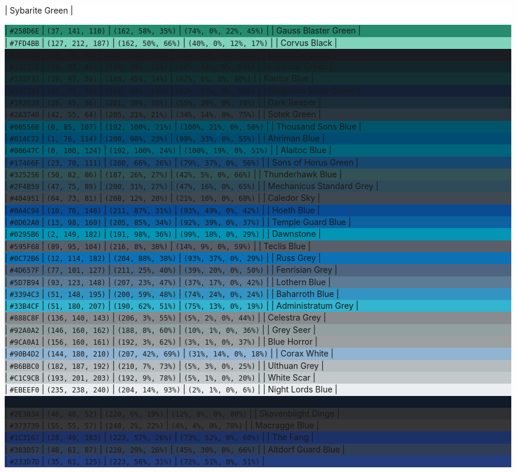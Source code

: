 | Sybarite Green | <div class="colorbox" style="background:#258d6e;" /> | `#258D6E` | `(37, 141, 110)` | `(162, 58%, 35%)` | `(74%, 0%, 22%, 45%)` |
| Gauss Blaster Green | <div class="colorbox" style="background:#7fd4bb;" /> | `#7FD4BB` | `(127, 212, 187)` | `(162, 50%, 66%)` | `(40%, 0%, 12%, 17%)` |
| Corvus Black | <div class="colorbox" style="background:#191c20;" /> | `#191C20` | `(25, 28, 32)` | `(214, 12%, 11%)` | `(22%, 12%, 0%, 87%)` |
| Incubi Darkness | <div class="colorbox" style="background:#13252b;" /> | `#13252B` | `(19, 37, 43)` | `(195, 39%, 12%)` | `(56%, 14%, 0%, 83%)` |
| Lupercal Green | <div class="colorbox" style="background:#132f32;" /> | `#132F32` | `(19, 47, 50)` | `(186, 45%, 14%)` | `(62%, 6%, 0%, 80%)` |
| Kantor Blue | <div class="colorbox" style="background:#142134;" /> | `#142134` | `(20, 33, 52)` | `(216, 44%, 14%)` | `(62%, 37%, 0%, 80%)` |
| Stegadon Scale Green | <div class="colorbox" style="background:#192d38;" /> | `#192D38` | `(25, 45, 56)` | `(201, 38%, 16%)` | `(55%, 20%, 0%, 78%)` |
| Dark Reaper | <div class="colorbox" style="background:#2a3740;" /> | `#2A3740` | `(42, 55, 64)` | `(205, 21%, 21%)` | `(34%, 14%, 0%, 75%)` |
| Sotek Green | <div class="colorbox" style="background:#00556b;" /> | `#00556B` | `(0, 85, 107)` | `(192, 100%, 21%)` | `(100%, 21%, 0%, 58%)` |
| Thousand Sons Blue | <div class="colorbox" style="background:#014c72;" /> | `#014C72` | `(1, 76, 114)` | `(200, 98%, 23%)` | `(99%, 33%, 0%, 55%)` |
| Ahriman Blue | <div class="colorbox" style="background:#00647c;" /> | `#00647C` | `(0, 100, 124)` | `(192, 100%, 24%)` | `(100%, 19%, 0%, 51%)` |
| Alaitoc Blue | <div class="colorbox" style="background:#17466f;" /> | `#17466F` | `(23, 70, 111)` | `(208, 66%, 26%)` | `(79%, 37%, 0%, 56%)` |
| Sons of Horus Green | <div class="colorbox" style="background:#325256;" /> | `#325256` | `(50, 82, 86)` | `(187, 26%, 27%)` | `(42%, 5%, 0%, 66%)` |
| Thunderhawk Blue | <div class="colorbox" style="background:#2f4b59;" /> | `#2F4B59` | `(47, 75, 89)` | `(200, 31%, 27%)` | `(47%, 16%, 0%, 65%)` |
| Mechanicus Standard Grey | <div class="colorbox" style="background:#404951;" /> | `#404951` | `(64, 73, 81)` | `(208, 12%, 28%)` | `(21%, 10%, 0%, 68%)` |
| Caledor Sky | <div class="colorbox" style="background:#0a4c94;" /> | `#0A4C94` | `(10, 76, 148)` | `(211, 87%, 31%)` | `(93%, 49%, 0%, 42%)` |
| Hoeth Blue | <div class="colorbox" style="background:#0d62a0;" /> | `#0D62A0` | `(13, 98, 160)` | `(205, 85%, 34%)` | `(92%, 39%, 0%, 37%)` |
| Temple Guard Blue | <div class="colorbox" style="background:#0295b6;" /> | `#0295B6` | `(2, 149, 182)` | `(191, 98%, 36%)` | `(99%, 18%, 0%, 29%)` |
| Dawnstone | <div class="colorbox" style="background:#595f68;" /> | `#595F68` | `(89, 95, 104)` | `(216, 8%, 38%)` | `(14%, 9%, 0%, 59%)` |
| Teclis Blue | <div class="colorbox" style="background:#0c72b6;" /> | `#0C72B6` | `(12, 114, 182)` | `(204, 88%, 38%)` | `(93%, 37%, 0%, 29%)` |
| Russ Grey | <div class="colorbox" style="background:#4d657f;" /> | `#4D657F` | `(77, 101, 127)` | `(211, 25%, 40%)` | `(39%, 20%, 0%, 50%)` |
| Fenrisian Grey | <div class="colorbox" style="background:#5d7b94;" /> | `#5D7B94` | `(93, 123, 148)` | `(207, 23%, 47%)` | `(37%, 17%, 0%, 42%)` |
| Lothern Blue | <div class="colorbox" style="background:#3394c3;" /> | `#3394C3` | `(51, 148, 195)` | `(200, 59%, 48%)` | `(74%, 24%, 0%, 24%)` |
| Baharroth Blue | <div class="colorbox" style="background:#33b4cf;" /> | `#33B4CF` | `(51, 180, 207)` | `(190, 62%, 51%)` | `(75%, 13%, 0%, 19%)` |
| Administratum Grey | <div class="colorbox" style="background:#888c8f;" /> | `#888C8F` | `(136, 140, 143)` | `(206, 3%, 55%)` | `(5%, 2%, 0%, 44%)` |
| Celestra Grey | <div class="colorbox" style="background:#92a0a2;" /> | `#92A0A2` | `(146, 160, 162)` | `(188, 8%, 60%)` | `(10%, 1%, 0%, 36%)` |
| Grey Seer | <div class="colorbox" style="background:#9ca0a1;" /> | `#9CA0A1` | `(156, 160, 161)` | `(192, 3%, 62%)` | `(3%, 1%, 0%, 37%)` |
| Blue Horror | <div class="colorbox" style="background:#90b4d2;" /> | `#90B4D2` | `(144, 180, 210)` | `(207, 42%, 69%)` | `(31%, 14%, 0%, 18%)` |
| Corax White | <div class="colorbox" style="background:#b6bbc0;" /> | `#B6BBC0` | `(182, 187, 192)` | `(210, 7%, 73%)` | `(5%, 3%, 0%, 25%)` |
| Ulthuan Grey | <div class="colorbox" style="background:#c1c9cb;" /> | `#C1C9CB` | `(193, 201, 203)` | `(192, 9%, 78%)` | `(5%, 1%, 0%, 20%)` |
| White Scar | <div class="colorbox" style="background:#ebeef0;" /> | `#EBEEF0` | `(235, 238, 240)` | `(204, 14%, 93%)` | `(2%, 1%, 0%, 6%)` |
| Night Lords Blue | <div class="colorbox" style="background:#111a28;" /> | `#111A28` | `(17, 26, 40)` | `(217, 40%, 11%)` | `(58%, 35%, 0%, 84%)` |
| Eshin Grey | <div class="colorbox" style="background:#2e3034;" /> | `#2E3034` | `(46, 48, 52)` | `(220, 6%, 19%)` | `(12%, 8%, 0%, 80%)` |
| Skavenblight Dinge | <div class="colorbox" style="background:#373739;" /> | `#373739` | `(55, 55, 57)` | `(240, 2%, 22%)` | `(4%, 4%, 0%, 78%)` |
| Macragge Blue | <div class="colorbox" style="background:#1c3167;" /> | `#1C3167` | `(28, 49, 103)` | `(223, 57%, 26%)` | `(73%, 52%, 0%, 60%)` |
| The Fang | <div class="colorbox" style="background:#303d57;" /> | `#303D57` | `(48, 61, 87)` | `(220, 29%, 26%)` | `(45%, 30%, 0%, 66%)` |
| Altdorf Guard Blue | <div class="colorbox" style="background:#233d7d;" /> | `#233D7D` | `(35, 61, 125)` | `(223, 56%, 31%)` | `(72%, 51%, 0%, 51%)` |